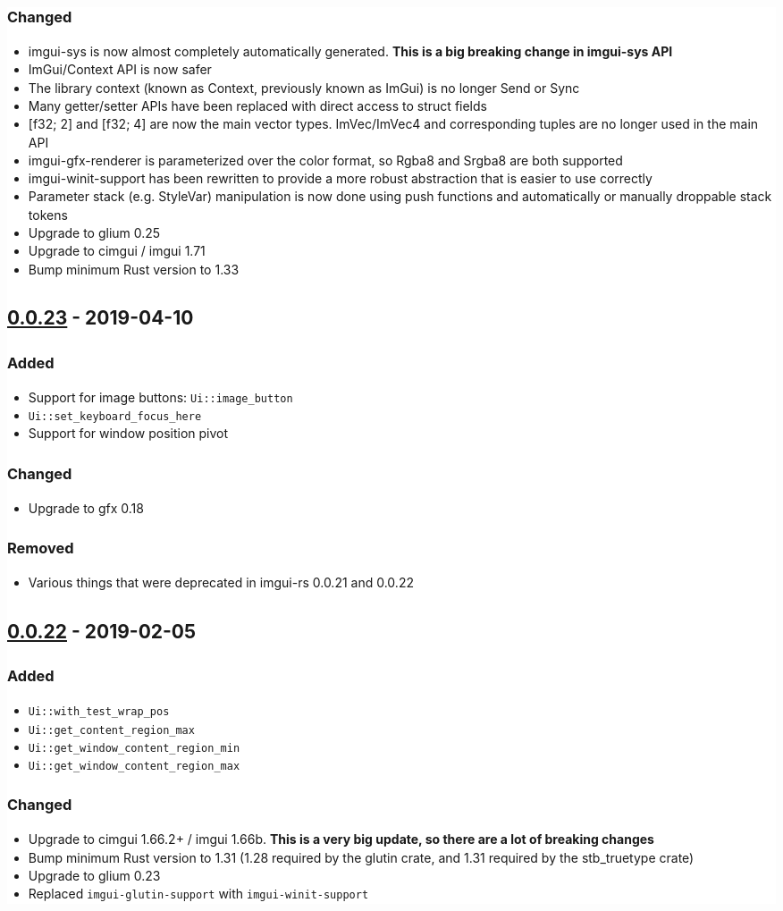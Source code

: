 ### Changed

- imgui-sys is now almost completely automatically generated. **This is a big
  breaking change in imgui-sys API**
- ImGui/Context API is now safer
- The library context (known as Context, previously known as ImGui) is no longer Send or Sync
- Many getter/setter APIs have been replaced with direct access to struct fields
- [f32; 2] and [f32; 4] are now the main vector types. ImVec/ImVec4 and
  corresponding tuples are no longer used in the main API
- imgui-gfx-renderer is parameterized over the color format, so Rgba8 and
  Srgba8 are both supported
- imgui-winit-support has been rewritten to provide a more robust abstraction
  that is easier to use correctly
- Parameter stack (e.g. StyleVar) manipulation is now done using push functions
  and automatically or manually droppable stack tokens
- Upgrade to glium 0.25
- Upgrade to cimgui / imgui 1.71
- Bump minimum Rust version to 1.33

## [0.0.23] - 2019-04-10

### Added

- Support for image buttons: `Ui::image_button`
- `Ui::set_keyboard_focus_here`
- Support for window position pivot

### Changed

- Upgrade to gfx 0.18

### Removed

- Various things that were deprecated in imgui-rs 0.0.21 and 0.0.22

## [0.0.22] - 2019-02-05

### Added

- `Ui::with_test_wrap_pos`
- `Ui::get_content_region_max`
- `Ui::get_window_content_region_min`
- `Ui::get_window_content_region_max`

### Changed

- Upgrade to cimgui 1.66.2+ / imgui 1.66b. **This is a very big update, so there
  are a lot of breaking changes**
- Bump minimum Rust version to 1.31 (1.28 required by the glutin crate, and
  1.31 required by the stb_truetype crate)
- Upgrade to glium 0.23
- Replaced `imgui-glutin-support` with `imgui-winit-support`


[Unreleased]: https://github.com/Gekkio/imgui-rs/compare/v0.1.0...HEAD
[0.1.0]: https://github.com/Gekkio/imgui-rs/compare/v0.0.23...v0.1.0
[0.0.23]: https://github.com/Gekkio/imgui-rs/compare/v0.0.22...v0.0.23
[0.0.22]: https://github.com/Gekkio/imgui-rs/compare/v0.0.21...v0.0.22
[0.0.21]: https://github.com/Gekkio/imgui-rs/compare/v0.0.20...v0.0.21
[0.0.20]: https://github.com/Gekkio/imgui-rs/compare/v0.0.19...v0.0.20
[0.0.19]: https://github.com/Gekkio/imgui-rs/compare/v0.0.18...v0.0.19
[0.0.18]: https://github.com/Gekkio/imgui-rs/compare/v0.0.17...v0.0.18
[0.0.17]: https://github.com/Gekkio/imgui-rs/compare/v0.0.16...v0.0.17
[0.0.16]: https://github.com/Gekkio/imgui-rs/compare/v0.0.15...v0.0.16
[0.0.15]: https://github.com/Gekkio/imgui-rs/compare/v0.0.14...v0.0.15
[0.0.14]: https://github.com/Gekkio/imgui-rs/compare/v0.0.13...v0.0.14
[0.0.13]: https://github.com/Gekkio/imgui-rs/compare/v0.0.12...v0.0.13
[0.0.12]: https://github.com/Gekkio/imgui-rs/compare/v0.0.11...v0.0.12
[0.0.11]: https://github.com/Gekkio/imgui-rs/compare/v0.0.10...v0.0.11
[0.0.10]: https://github.com/Gekkio/imgui-rs/compare/v0.0.9...v0.0.10
[0.0.9]: https://github.com/Gekkio/imgui-rs/compare/v0.0.8...v0.0.9
[0.0.8]: https://github.com/Gekkio/imgui-rs/compare/v0.0.7...v0.0.8
[0.0.7]: https://github.com/Gekkio/imgui-rs/compare/v0.0.6...v0.0.7
[0.0.6]: https://github.com/Gekkio/imgui-rs/compare/v0.0.5...v0.0.6
[0.0.5]: https://github.com/Gekkio/imgui-rs/compare/v0.0.4...v0.0.5
[0.0.4]: https://github.com/Gekkio/imgui-rs/compare/v0.0.3...v0.0.4
[0.0.3]: https://github.com/Gekkio/imgui-rs/compare/v0.0.2...v0.0.3
[0.0.2]: https://github.com/Gekkio/imgui-rs/compare/v0.0.1...v0.0.2